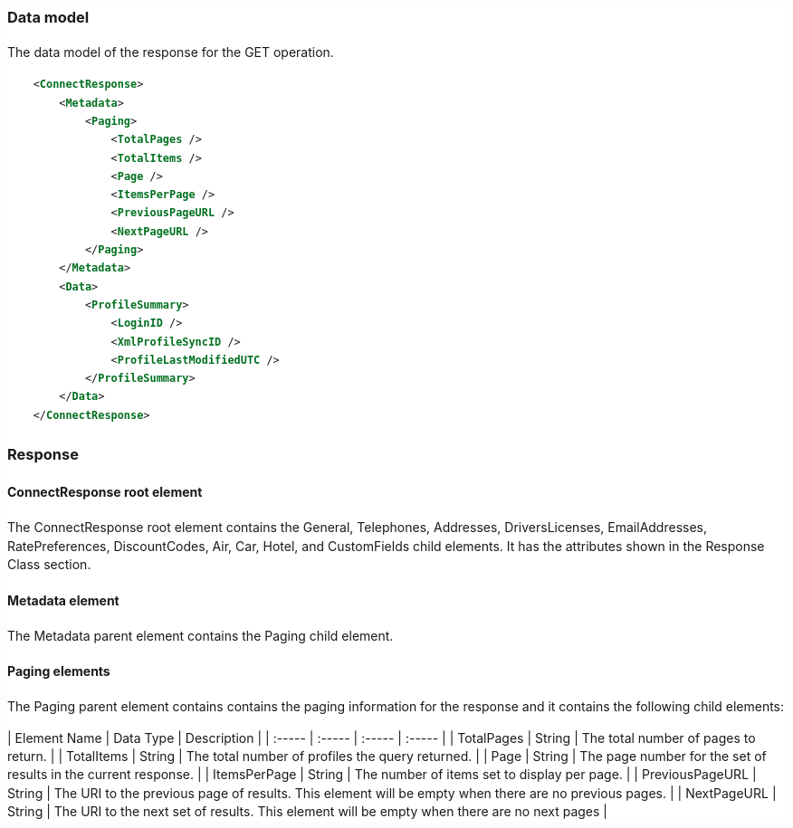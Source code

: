 ###  Data model

The data model of the response for the GET operation.

```xml
    <ConnectResponse>
        <Metadata>
            <Paging>
                <TotalPages />
                <TotalItems />
                <Page />
                <ItemsPerPage />
                <PreviousPageURL />
                <NextPageURL />
            </Paging>
        </Metadata>
        <Data>
            <ProfileSummary>
                <LoginID />
                <XmlProfileSyncID />
                <ProfileLastModifiedUTC />
            </ProfileSummary>
        </Data>
    </ConnectResponse>
```
### Response

####  ConnectResponse root element

The ConnectResponse root element contains the General, Telephones, Addresses, DriversLicenses, EmailAddresses, RatePreferences, DiscountCodes, Air, Car, Hotel, and CustomFields child elements. It has the attributes shown in the Response Class section.

####  Metadata element

The Metadata parent element contains the Paging child element.

####  Paging elements

The Paging parent element contains contains the paging information for the response and it contains the following child elements:

|  Element Name |  Data Type |  Description |
| :----- | :----- | :----- | :----- |
|  TotalPages |  String |  The total number of pages to return. |
|  TotalItems |  String |  The total number of profiles the query returned. |
|  Page |  String |  The page number for the set of results in the current response. |
|  ItemsPerPage |  String |  The number of items set to display per page. |
|  PreviousPageURL |  String |  The URI to the previous page of results. This element will be empty when there are no previous pages. |
|  NextPageURL |  String |  The URI to the next set of results. This element will be empty when there are no next pages |

